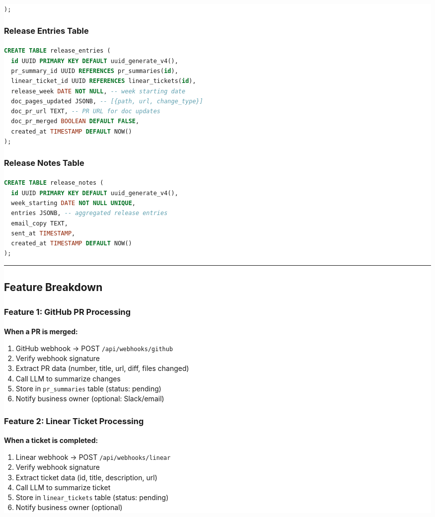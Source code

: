 ```sql
);
```

### Release Entries Table
```sql
CREATE TABLE release_entries (
  id UUID PRIMARY KEY DEFAULT uuid_generate_v4(),
  pr_summary_id UUID REFERENCES pr_summaries(id),
  linear_ticket_id UUID REFERENCES linear_tickets(id),
  release_week DATE NOT NULL, -- week starting date
  doc_pages_updated JSONB, -- [{path, url, change_type}]
  doc_pr_url TEXT, -- PR URL for doc updates
  doc_pr_merged BOOLEAN DEFAULT FALSE,
  created_at TIMESTAMP DEFAULT NOW()
);
```

### Release Notes Table
```sql
CREATE TABLE release_notes (
  id UUID PRIMARY KEY DEFAULT uuid_generate_v4(),
  week_starting DATE NOT NULL UNIQUE,
  entries JSONB, -- aggregated release entries
  email_copy TEXT,
  sent_at TIMESTAMP,
  created_at TIMESTAMP DEFAULT NOW()
);
```

---

## Feature Breakdown

### Feature 1: GitHub PR Processing
**When a PR is merged:**
1. GitHub webhook → POST `/api/webhooks/github`
2. Verify webhook signature
3. Extract PR data (number, title, url, diff, files changed)
4. Call LLM to summarize changes
5. Store in `pr_summaries` table (status: pending)
6. Notify business owner (optional: Slack/email)

### Feature 2: Linear Ticket Processing
**When a ticket is completed:**
1. Linear webhook → POST `/api/webhooks/linear`
2. Verify webhook signature
3. Extract ticket data (id, title, description, url)
4. Call LLM to summarize ticket
5. Store in `linear_tickets` table (status: pending)
6. Notify business owner (optional)
